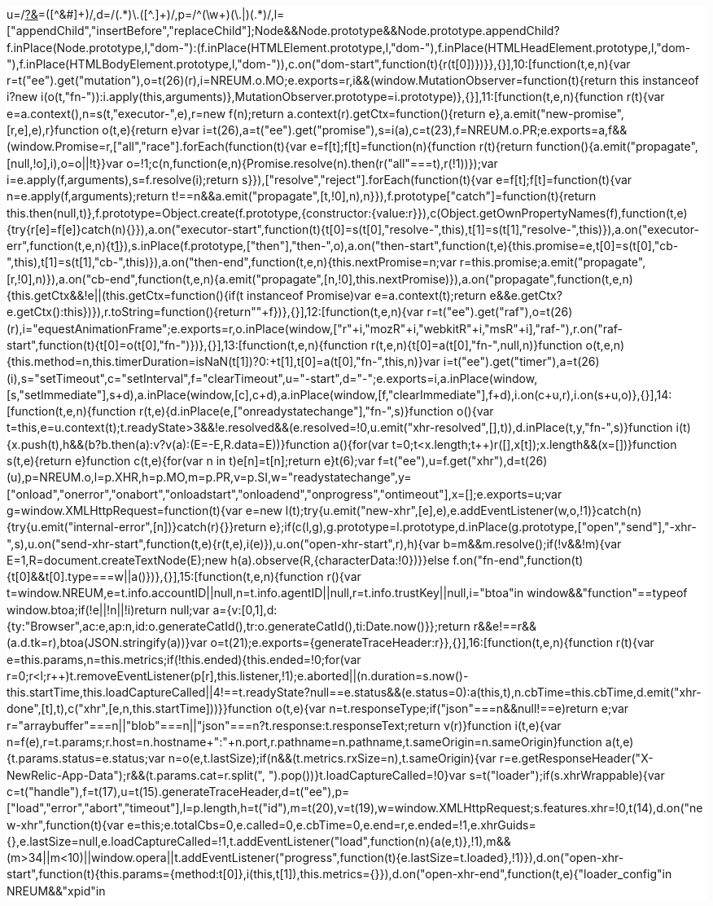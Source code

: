 u=/[?&](?:callback|cb)=([^&#]+)/,d=/(.*)\\.([^.]+)/,p=/^(\\w+)(\\.|$)(.*)$/,l=["appendChild","insertBefore","replaceChild"];Node&&Node.prototype&&Node.prototype.appendChild?f.inPlace(Node.prototype,l,"dom-"):(f.inPlace(HTMLElement.prototype,l,"dom-"),f.inPlace(HTMLHeadElement.prototype,l,"dom-"),f.inPlace(HTMLBodyElement.prototype,l,"dom-")),c.on("dom-start",function(t){r(t[0])})}},{}],10:[function(t,e,n){var r=t("ee").get("mutation"),o=t(26)(r),i=NREUM.o.MO;e.exports=r,i&&(window.MutationObserver=function(t){return this instanceof i?new i(o(t,"fn-")):i.apply(this,arguments)},MutationObserver.prototype=i.prototype)},{}],11:[function(t,e,n){function r(t){var e=a.context(),n=s(t,"executor-",e),r=new f(n);return a.context(r).getCtx=function(){return e},a.emit("new-promise",[r,e],e),r}function o(t,e){return e}var i=t(26),a=t("ee").get("promise"),s=i(a),c=t(23),f=NREUM.o.PR;e.exports=a,f&&(window.Promise=r,["all","race"].forEach(function(t){var e=f[t];f[t]=function(n){function r(t){return function(){a.emit("propagate",[null,!o],i),o=o||!t}}var o=!1;c(n,function(e,n){Promise.resolve(n).then(r("all"===t),r(!1))});var i=e.apply(f,arguments),s=f.resolve(i);return s}}),["resolve","reject"].forEach(function(t){var e=f[t];f[t]=function(t){var n=e.apply(f,arguments);return t!==n&&a.emit("propagate",[t,!0],n),n}}),f.prototype["catch"]=function(t){return this.then(null,t)},f.prototype=Object.create(f.prototype,{constructor:{value:r}}),c(Object.getOwnPropertyNames(f),function(t,e){try{r[e]=f[e]}catch(n){}}),a.on("executor-start",function(t){t[0]=s(t[0],"resolve-",this),t[1]=s(t[1],"resolve-",this)}),a.on("executor-err",function(t,e,n){t[1](n)}),s.inPlace(f.prototype,["then"],"then-",o),a.on("then-start",function(t,e){this.promise=e,t[0]=s(t[0],"cb-",this),t[1]=s(t[1],"cb-",this)}),a.on("then-end",function(t,e,n){this.nextPromise=n;var r=this.promise;a.emit("propagate",[r,!0],n)}),a.on("cb-end",function(t,e,n){a.emit("propagate",[n,!0],this.nextPromise)}),a.on("propagate",function(t,e,n){this.getCtx&&!e||(this.getCtx=function(){if(t instanceof Promise)var e=a.context(t);return e&&e.getCtx?e.getCtx():this})}),r.toString=function(){return""+f})},{}],12:[function(t,e,n){var r=t("ee").get("raf"),o=t(26)(r),i="equestAnimationFrame";e.exports=r,o.inPlace(window,["r"+i,"mozR"+i,"webkitR"+i,"msR"+i],"raf-"),r.on("raf-start",function(t){t[0]=o(t[0],"fn-")})},{}],13:[function(t,e,n){function r(t,e,n){t[0]=a(t[0],"fn-",null,n)}function o(t,e,n){this.method=n,this.timerDuration=isNaN(t[1])?0:+t[1],t[0]=a(t[0],"fn-",this,n)}var i=t("ee").get("timer"),a=t(26)(i),s="setTimeout",c="setInterval",f="clearTimeout",u="-start",d="-";e.exports=i,a.inPlace(window,[s,"setImmediate"],s+d),a.inPlace(window,[c],c+d),a.inPlace(window,[f,"clearImmediate"],f+d),i.on(c+u,r),i.on(s+u,o)},{}],14:[function(t,e,n){function r(t,e){d.inPlace(e,["onreadystatechange"],"fn-",s)}function o(){var t=this,e=u.context(t);t.readyState>3&&!e.resolved&&(e.resolved=!0,u.emit("xhr-resolved",[],t)),d.inPlace(t,y,"fn-",s)}function i(t){x.push(t),h&&(b?b.then(a):v?v(a):(E=-E,R.data=E))}function a(){for(var t=0;t<x.length;t++)r([],x[t]);x.length&&(x=[])}function s(t,e){return e}function c(t,e){for(var n in t)e[n]=t[n];return e}t(6);var f=t("ee"),u=f.get("xhr"),d=t(26)(u),p=NREUM.o,l=p.XHR,h=p.MO,m=p.PR,v=p.SI,w="readystatechange",y=["onload","onerror","onabort","onloadstart","onloadend","onprogress","ontimeout"],x=[];e.exports=u;var g=window.XMLHttpRequest=function(t){var e=new l(t);try{u.emit("new-xhr",[e],e),e.addEventListener(w,o,!1)}catch(n){try{u.emit("internal-error",[n])}catch(r){}}return e};if(c(l,g),g.prototype=l.prototype,d.inPlace(g.prototype,["open","send"],"-xhr-",s),u.on("send-xhr-start",function(t,e){r(t,e),i(e)}),u.on("open-xhr-start",r),h){var b=m&&m.resolve();if(!v&&!m){var E=1,R=document.createTextNode(E);new h(a).observe(R,{characterData:!0})}}else f.on("fn-end",function(t){t[0]&&t[0].type===w||a()})},{}],15:[function(t,e,n){function r(){var t=window.NREUM,e=t.info.accountID||null,n=t.info.agentID||null,r=t.info.trustKey||null,i="btoa"in window&&"function"==typeof window.btoa;if(!e||!n||!i)return null;var a={v:[0,1],d:{ty:"Browser",ac:e,ap:n,id:o.generateCatId(),tr:o.generateCatId(),ti:Date.now()}};return r&&e!==r&&(a.d.tk=r),btoa(JSON.stringify(a))}var o=t(21);e.exports={generateTraceHeader:r}},{}],16:[function(t,e,n){function r(t){var e=this.params,n=this.metrics;if(!this.ended){this.ended=!0;for(var r=0;r<l;r++)t.removeEventListener(p[r],this.listener,!1);e.aborted||(n.duration=s.now()-this.startTime,this.loadCaptureCalled||4!==t.readyState?null==e.status&&(e.status=0):a(this,t),n.cbTime=this.cbTime,d.emit("xhr-done",[t],t),c("xhr",[e,n,this.startTime]))}}function o(t,e){var n=t.responseType;if("json"===n&&null!==e)return e;var r="arraybuffer"===n||"blob"===n||"json"===n?t.response:t.responseText;return v(r)}function i(t,e){var n=f(e),r=t.params;r.host=n.hostname+":"+n.port,r.pathname=n.pathname,t.sameOrigin=n.sameOrigin}function a(t,e){t.params.status=e.status;var n=o(e,t.lastSize);if(n&&(t.metrics.rxSize=n),t.sameOrigin){var r=e.getResponseHeader("X-NewRelic-App-Data");r&&(t.params.cat=r.split(", ").pop())}t.loadCaptureCalled=!0}var s=t("loader");if(s.xhrWrappable){var c=t("handle"),f=t(17),u=t(15).generateTraceHeader,d=t("ee"),p=["load","error","abort","timeout"],l=p.length,h=t("id"),m=t(20),v=t(19),w=window.XMLHttpRequest;s.features.xhr=!0,t(14),d.on("new-xhr",function(t){var e=this;e.totalCbs=0,e.called=0,e.cbTime=0,e.end=r,e.ended=!1,e.xhrGuids={},e.lastSize=null,e.loadCaptureCalled=!1,t.addEventListener("load",function(n){a(e,t)},!1),m&&(m>34||m<10)||window.opera||t.addEventListener("progress",function(t){e.lastSize=t.loaded},!1)}),d.on("open-xhr-start",function(t){this.params={method:t[0]},i(this,t[1]),this.metrics={}}),d.on("open-xhr-end",function(t,e){"loader_config"in NREUM&&"xpid"in